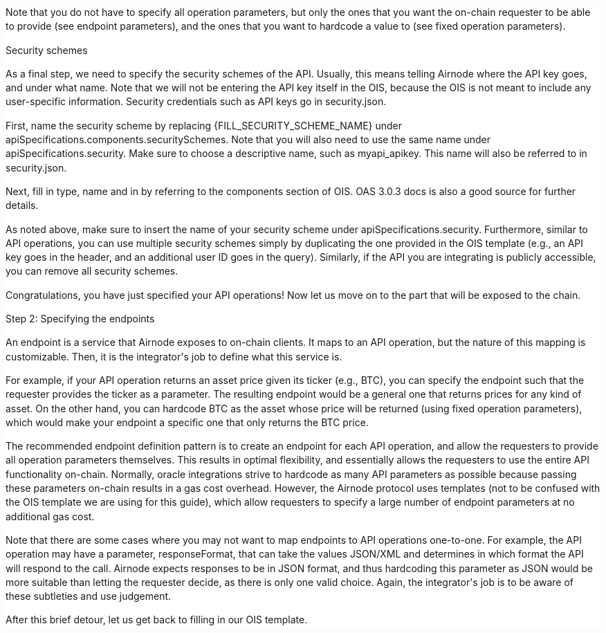 Note that you do not have to specify all operation parameters, but only the ones that you want the on-chain requester to be able to provide (see endpoint parameters), and the ones that you want to hardcode a value to (see fixed operation parameters).

Security schemes

As a final step, we need to specify the security schemes of the API. Usually, this means telling Airnode where the API key goes, and under what name. Note that we will not be entering the API key itself in the OIS, because the OIS is not meant to include any user-specific information. Security credentials such as API keys go in security.json.

First, name the security scheme by replacing {FILL_SECURITY_SCHEME_NAME} under apiSpecifications.components.securitySchemes. Note that you will also need to use the same name under apiSpecifications.security. Make sure to choose a descriptive name, such as myapi_apikey. This name will also be referred to in security.json.

Next, fill in type, name and in by referring to the components section of OIS. OAS 3.0.3 docs is also a good source for further details.

As noted above, make sure to insert the name of your security scheme under apiSpecifications.security. Furthermore, similar to API operations, you can use multiple security schemes simply by duplicating the one provided in the OIS template (e.g., an API key goes in the header, and an additional user ID goes in the query). Similarly, if the API you are integrating is publicly accessible, you can remove all security schemes.

Congratulations, you have just specified your API operations! Now let us move on to the part that will be exposed to the chain.

Step 2: Specifying the endpoints

An endpoint is a service that Airnode exposes to on-chain clients. It maps to an API operation, but the nature of this mapping is customizable. Then, it is the integrator's job to define what this service is.

For example, if your API operation returns an asset price given its ticker (e.g., BTC), you can specify the endpoint such that the requester provides the ticker as a parameter. The resulting endpoint would be a general one that returns prices for any kind of asset. On the other hand, you can hardcode BTC as the asset whose price will be returned (using fixed operation parameters), which would make your endpoint a specific one that only returns the BTC price.

The recommended endpoint definition pattern is to create an endpoint for each API operation, and allow the requesters to provide all operation parameters themselves. This results in optimal flexibility, and essentially allows the requesters to use the entire API functionality on-chain. Normally, oracle integrations strive to hardcode as many API parameters as possible because passing these parameters on-chain results in a gas cost overhead. However, the Airnode protocol uses templates (not to be confused with the OIS template we are using for this guide), which allow requesters to specify a large number of endpoint parameters at no additional gas cost.

Note that there are some cases where you may not want to map endpoints to API operations one-to-one. For example, the API operation may have a parameter, responseFormat, that can take the values JSON/XML and determines in which format the API will respond to the call. Airnode expects responses to be in JSON format, and thus hardcoding this parameter as JSON would be more suitable than letting the requester decide, as there is only one valid choice. Again, the integrator's job is to be aware of these subtleties and use judgement.

After this brief detour, let us get back to filling in our OIS template.
